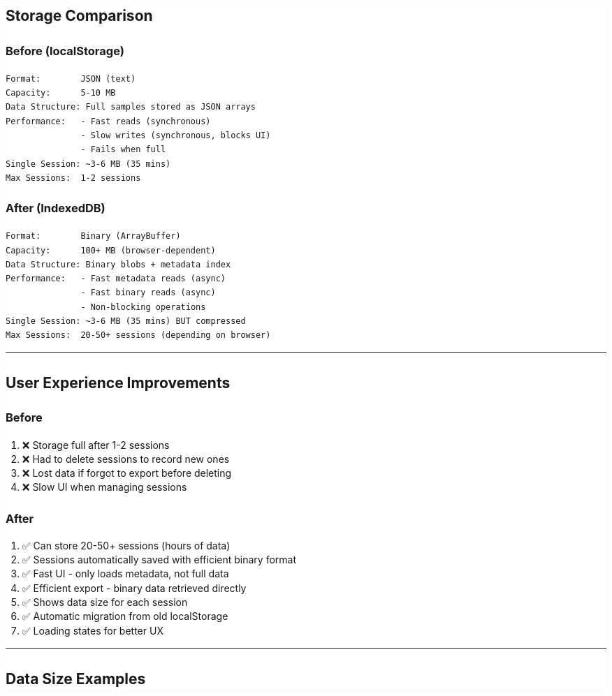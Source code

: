 
## Storage Comparison

### Before (localStorage)
```
Format:        JSON (text)
Capacity:      5-10 MB
Data Structure: Full samples stored as JSON arrays
Performance:   - Fast reads (synchronous)
               - Slow writes (synchronous, blocks UI)
               - Fails when full
Single Session: ~3-6 MB (35 mins)
Max Sessions:  1-2 sessions
```

### After (IndexedDB)
```
Format:        Binary (ArrayBuffer)
Capacity:      100+ MB (browser-dependent)
Data Structure: Binary blobs + metadata index
Performance:   - Fast metadata reads (async)
               - Fast binary reads (async)
               - Non-blocking operations
Single Session: ~3-6 MB (35 mins) BUT compressed
Max Sessions:  20-50+ sessions (depending on browser)
```

---

## User Experience Improvements

### Before
1. ❌ Storage full after 1-2 sessions
2. ❌ Had to delete sessions to record new ones
3. ❌ Lost data if forgot to export before deleting
4. ❌ Slow UI when managing sessions

### After
1. ✅ Can store 20-50+ sessions (hours of data)
2. ✅ Sessions automatically saved with efficient binary format
3. ✅ Fast UI - only loads metadata, not full data
4. ✅ Efficient export - binary data retrieved directly
5. ✅ Shows data size for each session
6. ✅ Automatic migration from old localStorage
7. ✅ Loading states for better UX

---

## Data Size Examples
